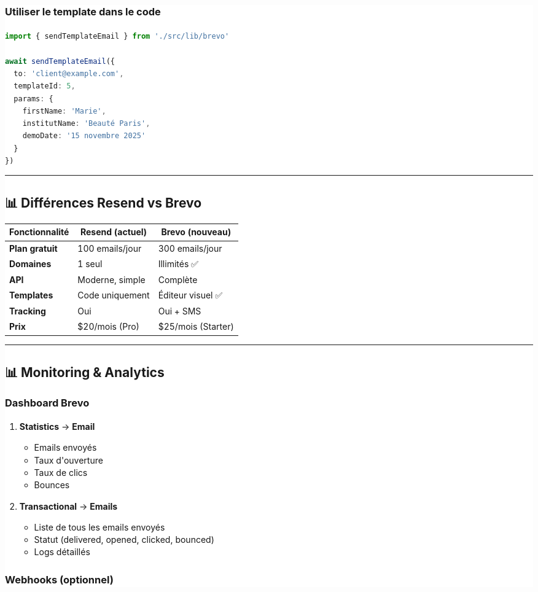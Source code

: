 ### Utiliser le template dans le code

```typescript
import { sendTemplateEmail } from './src/lib/brevo'

await sendTemplateEmail({
  to: 'client@example.com',
  templateId: 5,
  params: {
    firstName: 'Marie',
    institutName: 'Beauté Paris',
    demoDate: '15 novembre 2025'
  }
})
```

---

## 📊 Différences Resend vs Brevo

| Fonctionnalité | Resend (actuel) | Brevo (nouveau) |
|----------------|-----------------|-----------------|
| **Plan gratuit** | 100 emails/jour | 300 emails/jour |
| **Domaines** | 1 seul | Illimités ✅ |
| **API** | Moderne, simple | Complète |
| **Templates** | Code uniquement | Éditeur visuel ✅ |
| **Tracking** | Oui | Oui + SMS |
| **Prix** | $20/mois (Pro) | $25/mois (Starter) |

---

## 📊 Monitoring & Analytics

### Dashboard Brevo

1. **Statistics** → **Email**
   - Emails envoyés
   - Taux d'ouverture
   - Taux de clics
   - Bounces

2. **Transactional** → **Emails**
   - Liste de tous les emails envoyés
   - Statut (delivered, opened, clicked, bounced)
   - Logs détaillés

### Webhooks (optionnel)
